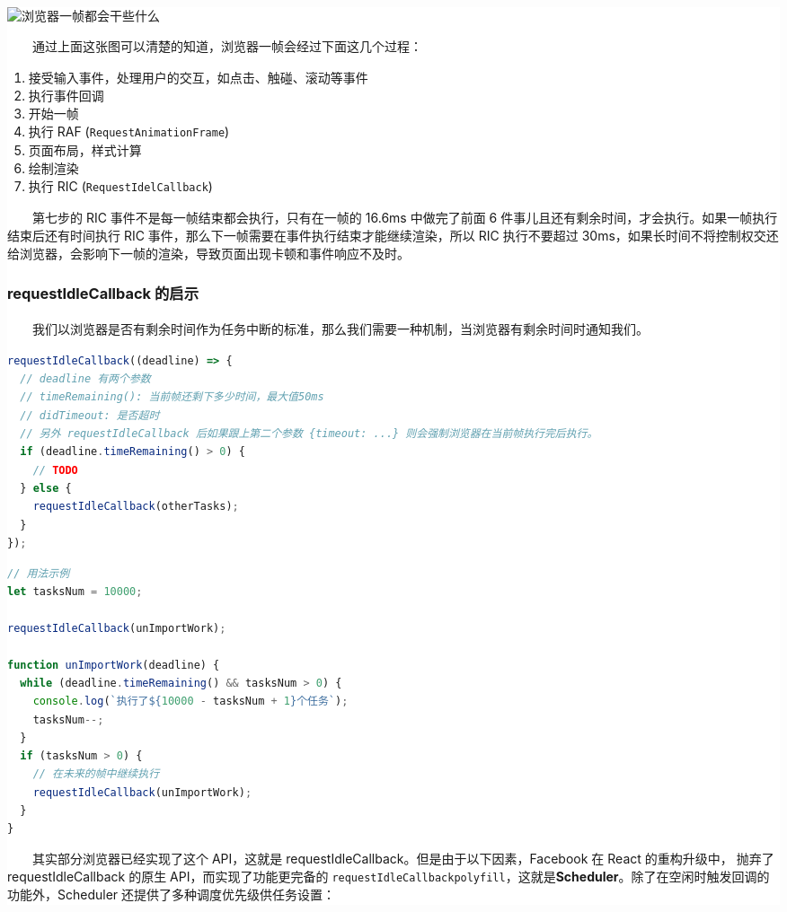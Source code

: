 ![浏览器一帧都会干些什么](https://king-hcj.github.io/images/posts/zhuangbility100/life-of-a-frame.png?raw=true)

&emsp;&emsp;通过上面这张图可以清楚的知道，浏览器一帧会经过下面这几个过程：

1. 接受输入事件，处理用户的交互，如点击、触碰、滚动等事件
2. 执行事件回调
3. 开始一帧
4. 执行 RAF (`RequestAnimationFrame`)
5. 页面布局，样式计算
6. 绘制渲染
7. 执行 RIC (`RequestIdelCallback`)

&emsp;&emsp;第七步的 RIC 事件不是每一帧结束都会执行，只有在一帧的 16.6ms 中做完了前面 6 件事儿且还有剩余时间，才会执行。如果一帧执行结束后还有时间执行 RIC 事件，那么下一帧需要在事件执行结束才能继续渲染，所以 RIC 执行不要超过 30ms，如果长时间不将控制权交还给浏览器，会影响下一帧的渲染，导致页面出现卡顿和事件响应不及时。

### requestIdleCallback 的启示

&emsp;&emsp;我们以浏览器是否有剩余时间作为任务中断的标准，那么我们需要一种机制，当浏览器有剩余时间时通知我们。

```js
requestIdleCallback((deadline) => {
  // deadline 有两个参数
  // timeRemaining(): 当前帧还剩下多少时间，最大值50ms
  // didTimeout: 是否超时
  // 另外 requestIdleCallback 后如果跟上第二个参数 {timeout: ...} 则会强制浏览器在当前帧执行完后执行。
  if (deadline.timeRemaining() > 0) {
    // TODO
  } else {
    requestIdleCallback(otherTasks);
  }
});
```

```js
// 用法示例
let tasksNum = 10000;

requestIdleCallback(unImportWork);

function unImportWork(deadline) {
  while (deadline.timeRemaining() && tasksNum > 0) {
    console.log(`执行了${10000 - tasksNum + 1}个任务`);
    tasksNum--;
  }
  if (tasksNum > 0) {
    // 在未来的帧中继续执行
    requestIdleCallback(unImportWork);
  }
}
```

&emsp;&emsp;其实部分浏览器已经实现了这个 API，这就是 requestIdleCallback。但是由于以下因素，Facebook 在 React 的重构升级中， 抛弃了 requestIdleCallback 的原生 API，而实现了功能更完备的 `requestIdleCallbackpolyfill`，这就是**Scheduler**。除了在空闲时触发回调的功能外，Scheduler 还提供了多种调度优先级供任务设置：
